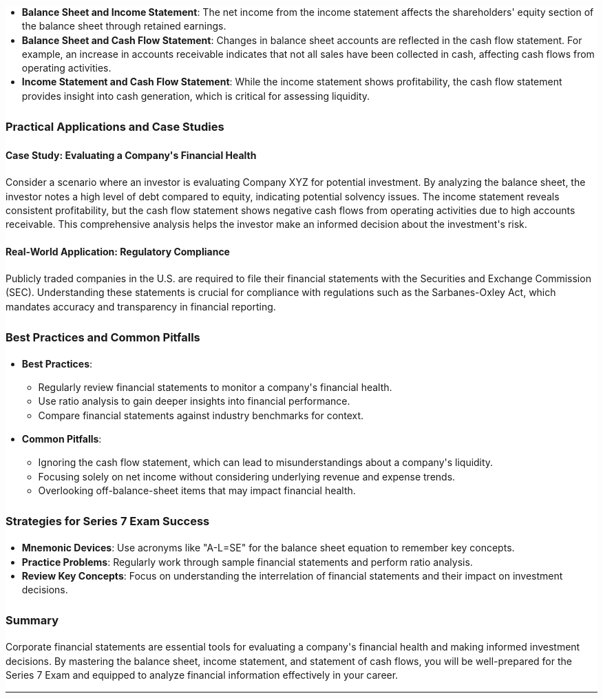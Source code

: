 - **Balance Sheet and Income Statement**: The net income from the income statement affects the shareholders' equity section of the balance sheet through retained earnings.
- **Balance Sheet and Cash Flow Statement**: Changes in balance sheet accounts are reflected in the cash flow statement. For example, an increase in accounts receivable indicates that not all sales have been collected in cash, affecting cash flows from operating activities.
- **Income Statement and Cash Flow Statement**: While the income statement shows profitability, the cash flow statement provides insight into cash generation, which is critical for assessing liquidity.

### Practical Applications and Case Studies

#### Case Study: Evaluating a Company's Financial Health

Consider a scenario where an investor is evaluating Company XYZ for potential investment. By analyzing the balance sheet, the investor notes a high level of debt compared to equity, indicating potential solvency issues. The income statement reveals consistent profitability, but the cash flow statement shows negative cash flows from operating activities due to high accounts receivable. This comprehensive analysis helps the investor make an informed decision about the investment's risk.

#### Real-World Application: Regulatory Compliance

Publicly traded companies in the U.S. are required to file their financial statements with the Securities and Exchange Commission (SEC). Understanding these statements is crucial for compliance with regulations such as the Sarbanes-Oxley Act, which mandates accuracy and transparency in financial reporting.

### Best Practices and Common Pitfalls

- **Best Practices**:
  - Regularly review financial statements to monitor a company's financial health.
  - Use ratio analysis to gain deeper insights into financial performance.
  - Compare financial statements against industry benchmarks for context.

- **Common Pitfalls**:
  - Ignoring the cash flow statement, which can lead to misunderstandings about a company's liquidity.
  - Focusing solely on net income without considering underlying revenue and expense trends.
  - Overlooking off-balance-sheet items that may impact financial health.

### Strategies for Series 7 Exam Success

- **Mnemonic Devices**: Use acronyms like "A-L=SE" for the balance sheet equation to remember key concepts.
- **Practice Problems**: Regularly work through sample financial statements and perform ratio analysis.
- **Review Key Concepts**: Focus on understanding the interrelation of financial statements and their impact on investment decisions.

### Summary

Corporate financial statements are essential tools for evaluating a company's financial health and making informed investment decisions. By mastering the balance sheet, income statement, and statement of cash flows, you will be well-prepared for the Series 7 Exam and equipped to analyze financial information effectively in your career.

---